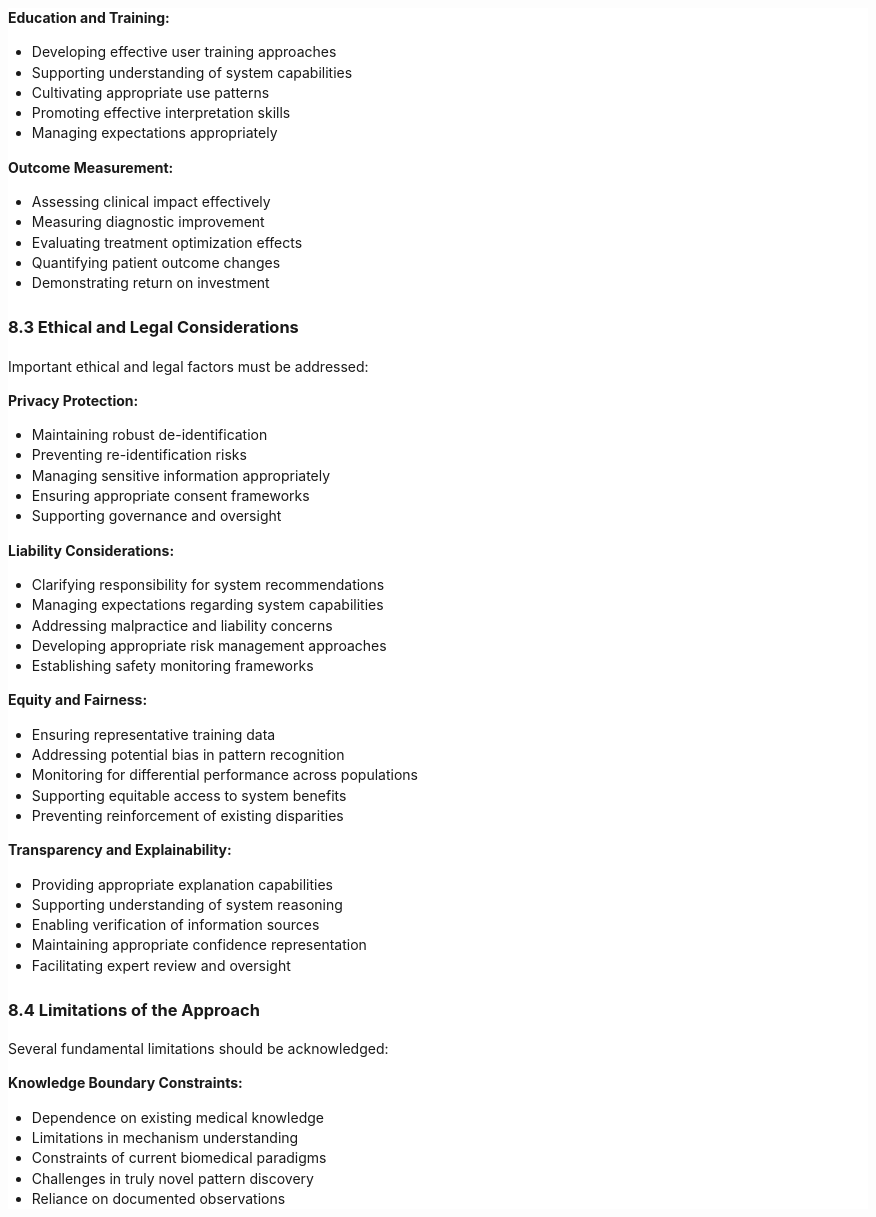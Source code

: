 **Education and Training:**
- Developing effective user training approaches
- Supporting understanding of system capabilities
- Cultivating appropriate use patterns
- Promoting effective interpretation skills
- Managing expectations appropriately

**Outcome Measurement:**
- Assessing clinical impact effectively
- Measuring diagnostic improvement
- Evaluating treatment optimization effects
- Quantifying patient outcome changes
- Demonstrating return on investment

### 8.3 Ethical and Legal Considerations

Important ethical and legal factors must be addressed:

**Privacy Protection:**
- Maintaining robust de-identification
- Preventing re-identification risks
- Managing sensitive information appropriately
- Ensuring appropriate consent frameworks
- Supporting governance and oversight

**Liability Considerations:**
- Clarifying responsibility for system recommendations
- Managing expectations regarding system capabilities
- Addressing malpractice and liability concerns
- Developing appropriate risk management approaches
- Establishing safety monitoring frameworks

**Equity and Fairness:**
- Ensuring representative training data
- Addressing potential bias in pattern recognition
- Monitoring for differential performance across populations
- Supporting equitable access to system benefits
- Preventing reinforcement of existing disparities

**Transparency and Explainability:**
- Providing appropriate explanation capabilities
- Supporting understanding of system reasoning
- Enabling verification of information sources
- Maintaining appropriate confidence representation
- Facilitating expert review and oversight

### 8.4 Limitations of the Approach

Several fundamental limitations should be acknowledged:

**Knowledge Boundary Constraints:**
- Dependence on existing medical knowledge
- Limitations in mechanism understanding
- Constraints of current biomedical paradigms
- Challenges in truly novel pattern discovery
- Reliance on documented observations
